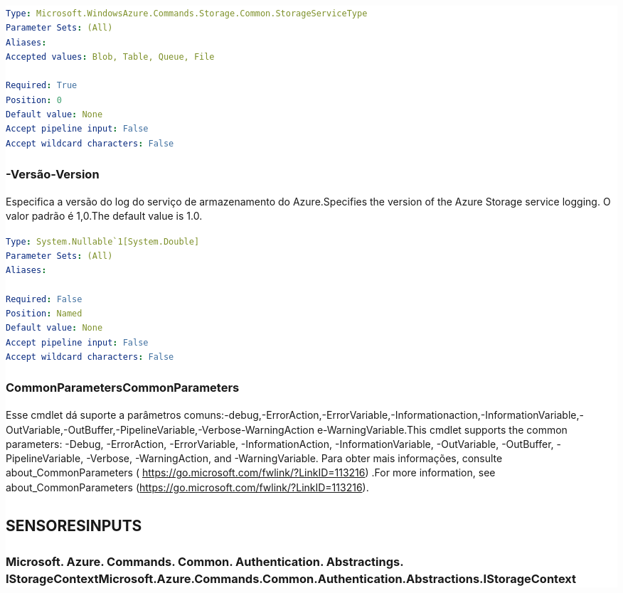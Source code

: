 ```yaml
Type: Microsoft.WindowsAzure.Commands.Storage.Common.StorageServiceType
Parameter Sets: (All)
Aliases:
Accepted values: Blob, Table, Queue, File

Required: True
Position: 0
Default value: None
Accept pipeline input: False
Accept wildcard characters: False
```

### <span data-ttu-id="53254-140">-Versão</span><span class="sxs-lookup"><span data-stu-id="53254-140">-Version</span></span>
<span data-ttu-id="53254-141">Especifica a versão do log do serviço de armazenamento do Azure.</span><span class="sxs-lookup"><span data-stu-id="53254-141">Specifies the version of the Azure Storage service logging.</span></span>
<span data-ttu-id="53254-142">O valor padrão é 1,0.</span><span class="sxs-lookup"><span data-stu-id="53254-142">The default value is 1.0.</span></span>

```yaml
Type: System.Nullable`1[System.Double]
Parameter Sets: (All)
Aliases:

Required: False
Position: Named
Default value: None
Accept pipeline input: False
Accept wildcard characters: False
```

### <span data-ttu-id="53254-143">CommonParameters</span><span class="sxs-lookup"><span data-stu-id="53254-143">CommonParameters</span></span>
<span data-ttu-id="53254-144">Esse cmdlet dá suporte a parâmetros comuns:-debug,-ErrorAction,-ErrorVariable,-Informationaction,-InformationVariable,-OutVariable,-OutBuffer,-PipelineVariable,-Verbose-WarningAction e-WarningVariable.</span><span class="sxs-lookup"><span data-stu-id="53254-144">This cmdlet supports the common parameters: -Debug, -ErrorAction, -ErrorVariable, -InformationAction, -InformationVariable, -OutVariable, -OutBuffer, -PipelineVariable, -Verbose, -WarningAction, and -WarningVariable.</span></span> <span data-ttu-id="53254-145">Para obter mais informações, consulte about_CommonParameters ( https://go.microsoft.com/fwlink/?LinkID=113216) .</span><span class="sxs-lookup"><span data-stu-id="53254-145">For more information, see about_CommonParameters (https://go.microsoft.com/fwlink/?LinkID=113216).</span></span>

## <span data-ttu-id="53254-146">SENSORES</span><span class="sxs-lookup"><span data-stu-id="53254-146">INPUTS</span></span>

### <span data-ttu-id="53254-147">Microsoft. Azure. Commands. Common. Authentication. Abstractings. IStorageContext</span><span class="sxs-lookup"><span data-stu-id="53254-147">Microsoft.Azure.Commands.Common.Authentication.Abstractions.IStorageContext</span></span>
